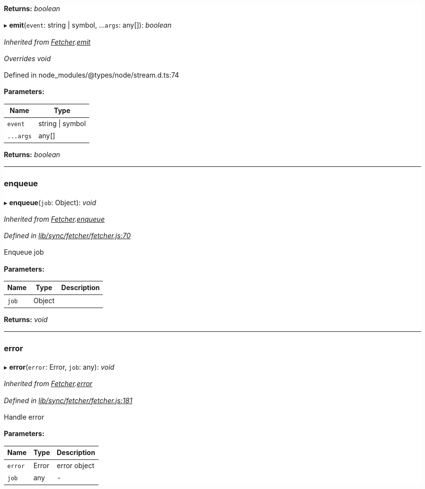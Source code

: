 **Returns:** *boolean*

▸ **emit**(`event`: string | symbol, ...`args`: any[]): *boolean*

*Inherited from [Fetcher](_sync_fetcher_fetcher_.fetcher.md).[emit](_sync_fetcher_fetcher_.fetcher.md#emit)*

*Overrides void*

Defined in node_modules/@types/node/stream.d.ts:74

**Parameters:**

Name | Type |
------ | ------ |
`event` | string &#124; symbol |
`...args` | any[] |

**Returns:** *boolean*

___

###  enqueue

▸ **enqueue**(`job`: Object): *void*

*Inherited from [Fetcher](_sync_fetcher_fetcher_.fetcher.md).[enqueue](_sync_fetcher_fetcher_.fetcher.md#enqueue)*

*Defined in [lib/sync/fetcher/fetcher.js:70](https://github.com/420integrated/fourtwentyjs-client/blob/master/lib/sync/fetcher/fetcher.js#L70)*

Enqueue job

**Parameters:**

Name | Type | Description |
------ | ------ | ------ |
`job` | Object |   |

**Returns:** *void*

___

###  error

▸ **error**(`error`: Error, `job`: any): *void*

*Inherited from [Fetcher](_sync_fetcher_fetcher_.fetcher.md).[error](_sync_fetcher_fetcher_.fetcher.md#error)*

*Defined in [lib/sync/fetcher/fetcher.js:181](https://github.com/420integrated/fourtwentyjs-client/blob/master/lib/sync/fetcher/fetcher.js#L181)*

Handle error

**Parameters:**

Name | Type | Description |
------ | ------ | ------ |
`error` | Error | error object |
`job` | any | - |
